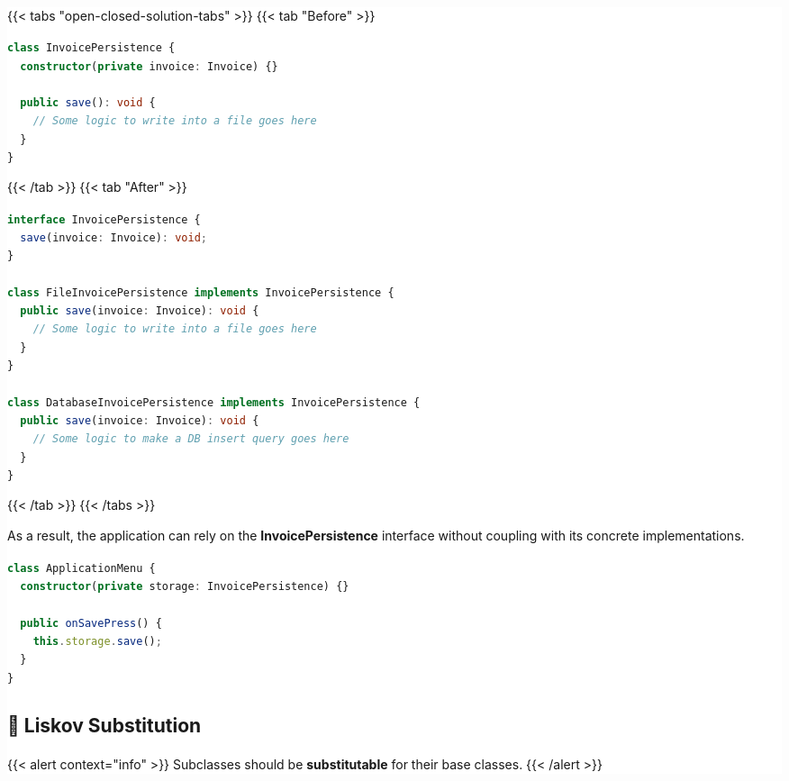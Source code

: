 {{< tabs "open-closed-solution-tabs" >}}
{{< tab "Before" >}}
```typescript
class InvoicePersistence {
  constructor(private invoice: Invoice) {}

  public save(): void {
    // Some logic to write into a file goes here
  }
}
```
{{< /tab >}}
{{< tab "After" >}}
```typescript
interface InvoicePersistence {
  save(invoice: Invoice): void;
}

class FileInvoicePersistence implements InvoicePersistence {
  public save(invoice: Invoice): void {
    // Some logic to write into a file goes here
  }
}

class DatabaseInvoicePersistence implements InvoicePersistence {
  public save(invoice: Invoice): void {
    // Some logic to make a DB insert query goes here
  }
}

```
{{< /tab >}}
{{< /tabs >}}

As a result, the application can rely on the **InvoicePersistence** interface without coupling with its concrete implementations.

```typescript
class ApplicationMenu {
  constructor(private storage: InvoicePersistence) {}

  public onSavePress() {
    this.storage.save();
  }
}
```

## 🔀 Liskov Substitution

{{< alert context="info" >}}
Subclasses should be **substitutable** for their base classes.
{{< /alert >}}

